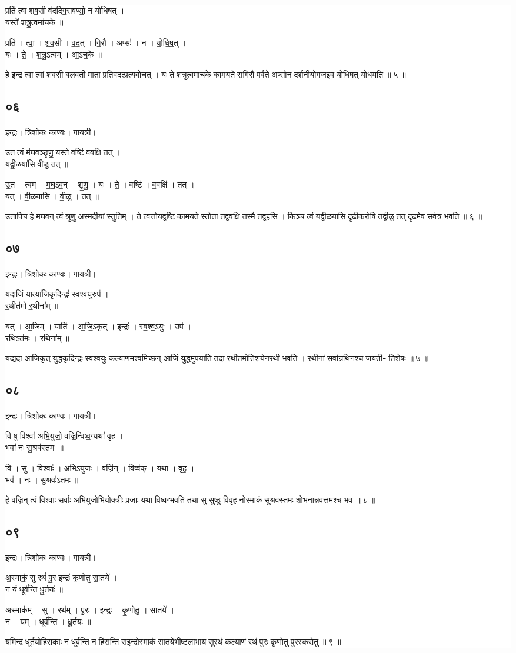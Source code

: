 प्रति॑ त्वा शव॒सी व॑दद्गि॒रावप्सो॒ न यो॑धिषत् ।  
यस्ते॑ शत्रु॒त्वमा॑च॒के ॥

प्रति॑ । त्वा॒ । श॒व॒सी । व॒द॒त् । गि॒रौ । अप्सः॑ । न । यो॒धि॒ष॒त् ।  
यः । ते॒ । श॒त्रु॒ऽत्वम् । आ॒ऽच॒के ॥

हे इन्द्र त्वा त्वां शवसी बलवती माता प्रतिवदत्प्रत्यवोचत् । यः ते शत्रुत्वमाचके कामयते सगिरौ पर्वते अप्सोन दर्शनीयोगजइव योधिषत् योधयति ॥ ५ ॥

## ०६
इन्द्रः। त्रिशोकः काण्वः। गायत्री।

उ॒त त्वं म॑घवञ्छृणु॒ यस्ते॒ वष्टि॑ व॒वक्षि॒ तत् ।  
यद्वी॒ळया॑सि वी॒ळु तत् ॥

उ॒त । त्वम् । म॒घ॒ऽव॒न् । शृ॒णु॒ । यः । ते॒ । वष्टि॑ । व॒वक्षि॑ । तत् ।  
यत् । वी॒ळया॑सि । वी॒ळु । तत् ॥

उतापिच हे मघवन् त्वं श्रुणु अस्मदीयां स्तुतिम् । ते त्वत्तोयद्वष्टि कामयते स्तोता तद्ववक्षि तस्मै तद्वहसि । किञ्च त्वं यद्वीळयासि दृढीकरोषि तद्वीळु तत् दृढमेव सर्वत्र भवति ॥ ६ ॥

## ०७
इन्द्रः। त्रिशोकः काण्वः। गायत्री।

यदा॒जिं यात्या॑जि॒कृदिन्द्रः॑ स्वश्व॒युरुप॑ ।  
र॒थीत॑मो र॒थीना॑म् ॥

यत् । आ॒जिम् । याति॑ । आ॒जि॒ऽकृत् । इन्द्रः॑ । स्व॒श्व॒ऽयुः । उप॑ ।  
र॒थिऽत॑मः । र॒थिना॑म् ॥

यद्यदा आजिकृत् युद्धकृदिन्द्रः स्वश्वयुः कल्याणमश्वमिच्छन् आजिं युद्धमुपयाति तदा रथीतमोतिशयेनरथी भवति । रथीनां सर्वान्रथिनश्च जयती- तिशेषः ॥ ७ ॥

## ०८
इन्द्रः। त्रिशोकः काण्वः। गायत्री।

वि षु विश्वा॑ अभि॒युजो॒ वज्रि॒न्विष्व॒ग्यथा॑ वृह ।  
भवा॑ नः सु॒श्रव॑स्तमः ॥

वि । सु । विश्वाः॑ । अ॒भि॒ऽयुजः॑ । वज्रि॑न् । विष्व॑क् । यथा॑ । वृ॒ह॒ ।  
भव॑ । नः॒ । सु॒श्रवः॑ऽतमः ॥

हे वज्रिन् त्वं विश्वाः सर्वाः अभियुजोभियोक्त्रीः प्रजाः यथा विष्वग्भवति तथा सु सुष्ठु विवृह नोस्माकं सुश्रवस्तमः शोभनान्नवत्तमश्च भव ॥ ८ ॥

## ०९
इन्द्रः। त्रिशोकः काण्वः। गायत्री।

अ॒स्माकं॒ सु रथं॑ पु॒र इन्द्रः॑ कृणोतु सा॒तये॑ ।  
न यं धूर्व॑न्ति धू॒र्तयः॑ ॥

अ॒स्माक॑म् । सु । रथ॑म् । पु॒रः । इन्द्रः॑ । कृ॒णो॒तु॒ । सा॒तये॑ ।  
न । यम् । धूर्व॑न्ति । धू॒र्तयः॑ ॥

यमिन्द्रं धूर्तयोहिंसकाः न धूर्वन्ति न हिंसन्ति सइन्द्रोस्माकं सातयेभीष्टलाभाय सुरथं कल्याणं रथं पुरः कृणोतु पुरस्करोतु ॥ ९ ॥
